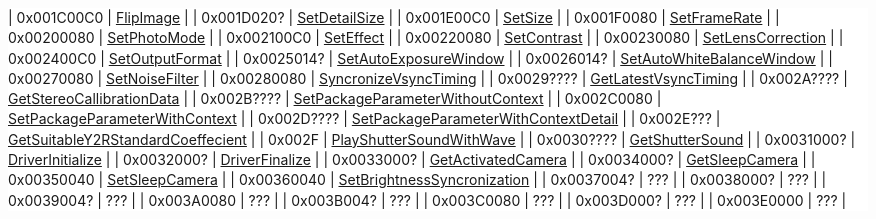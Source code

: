 | 0x001C00C0     | [FlipImage](CAMU:FlipImage "wikilink")                                                       |
| 0x001D020?     | [SetDetailSize](CAMU:SetDetailSize "wikilink")                                               |
| 0x001E00C0     | [SetSize](CAMU:SetSize "wikilink")                                                           |
| 0x001F0080     | [SetFrameRate](CAMU:SetFrameRate "wikilink")                                                 |
| 0x00200080     | [SetPhotoMode](CAMU:SetPhotoMode "wikilink")                                                 |
| 0x002100C0     | [SetEffect](CAMU:SetEffect "wikilink")                                                       |
| 0x00220080     | [SetContrast](CAMU:SetContrast "wikilink")                                                   |
| 0x00230080     | [SetLensCorrection](CAMU:SetLensCorrection "wikilink")                                       |
| 0x002400C0     | [SetOutputFormat](CAMU:SetOutputFormat "wikilink")                                           |
| 0x0025014?     | [SetAutoExposureWindow](CAMU:SetAutoExposureWindow "wikilink")                               |
| 0x0026014?     | [SetAutoWhiteBalanceWindow](CAMU:SetAutoWhiteBalanceWindow "wikilink")                       |
| 0x00270080     | [SetNoiseFilter](CAMU:SetNoiseFilter "wikilink")                                             |
| 0x00280080     | [SyncronizeVsyncTiming](CAMU:SyncronizeVsyncTiming "wikilink")                               |
| 0x0029????     | [GetLatestVsyncTiming](CAMU:GetLatestVsyncTiming "wikilink")                                 |
| 0x002A????     | [GetStereoCallibrationData](CAMU:GetStereoCallibrationData "wikilink")                       |
| 0x002B????     | [SetPackageParameterWithoutContext](CAMU:SetPackageParameterWithoutContext "wikilink")       |
| 0x002C0080     | [SetPackageParameterWithContext](CAMU:SetPackageParameterWithContext "wikilink")             |
| 0x002D????     | [SetPackageParameterWithContextDetail](CAMU:SetPackageParameterWithContextDetail "wikilink") |
| 0x002E???      | [GetSuitableY2RStandardCoeffecient](CAMU:GetSuitableY2RStandardCoeffecient "wikilink")       |
| 0x002F         | [PlayShutterSoundWithWave](CAMU:PlayShutterSoundWithWave "wikilink")                         |
| 0x0030????     | [GetShutterSound](CAMU:PlayShutterSound "wikilink")                                          |
| 0x0031000?     | [DriverInitialize](CAMU:DriverInitailize "wikilink")                                         |
| 0x0032000?     | [DriverFinalize](CAMU:DriverFinalize "wikilink")                                             |
| 0x0033000?     | [GetActivatedCamera](CAMU:GetActivatedCamera "wikilink")                                     |
| 0x0034000?     | [GetSleepCamera](CAMU:GetSleepCamera "wikilink")                                             |
| 0x00350040     | [SetSleepCamera](CAMU:SetSleepCamera "wikilink")                                             |
| 0x00360040     | [SetBrightnessSyncronization](CAMU:SetBrightnessSyncronization "wikilink")                   |
| 0x0037004?     | ???                                                                                          |
| 0x0038000?     | ???                                                                                          |
| 0x0039004?     | ???                                                                                          |
| 0x003A0080     | ???                                                                                          |
| 0x003B004?     | ???                                                                                          |
| 0x003C0080     | ???                                                                                          |
| 0x003D000?     | ???                                                                                          |
| 0x003E0000     | ???                                                                                          |
